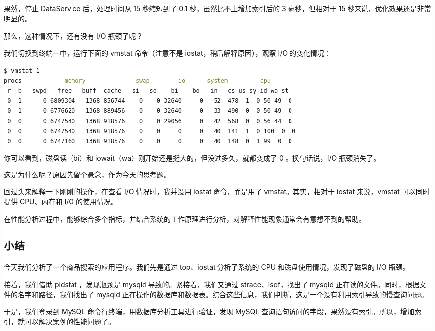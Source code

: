 ```bash
```
果然，停止 DataService 后，处理时间从 15 秒缩短到了 0.1 秒，虽然比不上增加索引后的 3 毫秒，但相对于 15 秒来说，优化效果还是非常明显的。

那么，这种情况下，还有没有 I/O 瓶颈了呢？

我们切换到终端一中，运行下面的 vmstat 命令（注意不是 iostat，稍后解释原因），观察 I/O 的变化情况：
```bash
$ vmstat 1
procs -----------memory---------- ---swap-- -----io---- -system-- ------cpu-----
 r  b   swpd   free   buff  cache   si   so    bi    bo   in   cs us sy id wa st
 0  1      0 6809304   1368 856744    0    0 32640     0   52  478  1  0 50 49  0
 0  1      0 6776620   1368 889456    0    0 32640     0   33  490  0  0 50 49  0
 0  0      0 6747540   1368 918576    0    0 29056     0   42  568  0  0 56 44  0
 0  0      0 6747540   1368 918576    0    0     0     0   40  141  1  0 100  0  0
 0  0      0 6747160   1368 918576    0    0     0     0   40  148  0  1 99  0  0
```
你可以看到，磁盘读（bi）和 iowait（wa）刚开始还是挺大的，但没过多久，就都变成了 0 。换句话说，I/O 瓶颈消失了。

这是为什么呢？原因先留个悬念，作为今天的思考题。

回过头来解释一下刚刚的操作，在查看 I/O 情况时，我并没用 iostat 命令，而是用了 vmstat。其实，相对于 iostat 来说，vmstat 可以同时提供 CPU、内存和 I/O 的使用情况。

在性能分析过程中，能够综合多个指标，并结合系统的工作原理进行分析，对解释性能现象通常会有意想不到的帮助。


## 小结

今天我们分析了一个商品搜索的应用程序。我们先是通过 top、iostat 分析了系统的 CPU 和磁盘使用情况，发现了磁盘的 I/O 瓶颈。

接着，我们借助 pidstat ，发现瓶颈是 mysqld 导致的。紧接着，我们又通过 strace、lsof，找出了 mysqld 正在读的文件。同时，根据文件的名字和路径，我们找出了 mysqld 正在操作的数据库和数据表。综合这些信息，我们判断，这是一个没有利用索引导致的慢查询问题。

于是，我们登录到 MySQL 命令行终端，用数据库分析工具进行验证，发现 MySQL 查询语句访问的字段，果然没有索引。所以，增加索引，就可以解决案例的性能问题了。

